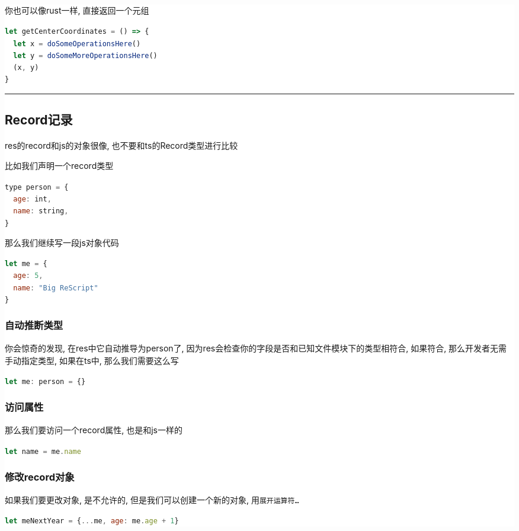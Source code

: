 你也可以像rust一样, 直接返回一个元组

```jsx
let getCenterCoordinates = () => {
  let x = doSomeOperationsHere()
  let y = doSomeMoreOperationsHere()
  (x, y)
}
```

---

## Record记录

res的record和js的对象很像, 也不要和ts的Record类型进行比较

比如我们声明一个record类型

```jsx
type person = {
  age: int,
  name: string,
}
```

那么我们继续写一段js对象代码

```jsx
let me = {
  age: 5,
  name: "Big ReScript"
}
```

### 自动推断类型

你会惊奇的发现, 在res中它自动推导为person了, 因为res会检查你的字段是否和已知文件模块下的类型相符合, 如果符合, 那么开发者无需手动指定类型, 如果在ts中, 那么我们需要这么写

```jsx
let me: person = {}
```

### 访问属性

那么我们要访问一个record属性, 也是和js一样的

```jsx
let name = me.name
```

### 修改record对象

如果我们要更改对象, 是不允许的, 但是我们可以创建一个新的对象, 用`展开运算符…`

```jsx
let meNextYear = {...me, age: me.age + 1}
```
